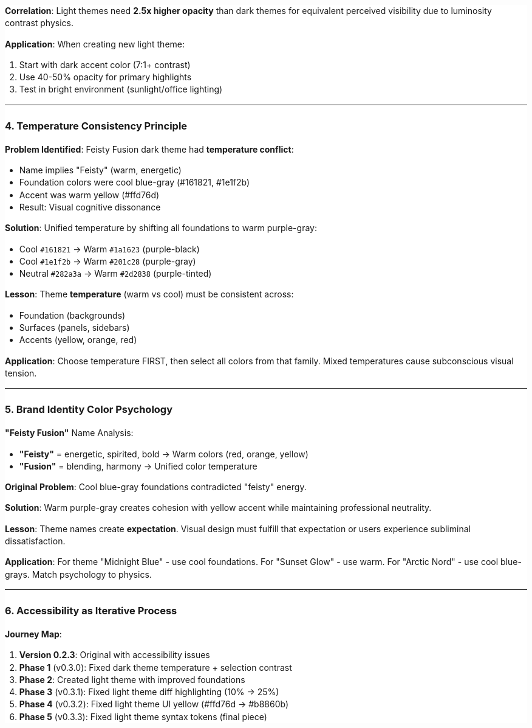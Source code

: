 **Correlation**: Light themes need **2.5x higher opacity** than dark themes for equivalent perceived visibility due to luminosity contrast physics.

**Application**: When creating new light theme:
1. Start with dark accent color (7:1+ contrast)
2. Use 40-50% opacity for primary highlights
3. Test in bright environment (sunlight/office lighting)

---

### **4. Temperature Consistency Principle**

**Problem Identified**: Feisty Fusion dark theme had **temperature conflict**:
- Name implies "Feisty" (warm, energetic)
- Foundation colors were cool blue-gray (#161821, #1e1f2b)
- Accent was warm yellow (#ffd76d)
- Result: Visual cognitive dissonance

**Solution**: Unified temperature by shifting all foundations to warm purple-gray:
- Cool `#161821` → Warm `#1a1623` (purple-black)
- Cool `#1e1f2b` → Warm `#201c28` (purple-gray)
- Neutral `#282a3a` → Warm `#2d2838` (purple-tinted)

**Lesson**: Theme **temperature** (warm vs cool) must be consistent across:
- Foundation (backgrounds)
- Surfaces (panels, sidebars)
- Accents (yellow, orange, red)

**Application**: Choose temperature FIRST, then select all colors from that family. Mixed temperatures cause subconscious visual tension.

---

### **5. Brand Identity Color Psychology**

**"Feisty Fusion"** Name Analysis:
- **"Feisty"** = energetic, spirited, bold → Warm colors (red, orange, yellow)
- **"Fusion"** = blending, harmony → Unified color temperature

**Original Problem**: Cool blue-gray foundations contradicted "feisty" energy.

**Solution**: Warm purple-gray creates cohesion with yellow accent while maintaining professional neutrality.

**Lesson**: Theme names create **expectation**. Visual design must fulfill that expectation or users experience subliminal dissatisfaction.

**Application**: For theme "Midnight Blue" - use cool foundations. For "Sunset Glow" - use warm. For "Arctic Nord" - use cool blue-grays. Match psychology to physics.

---

### **6. Accessibility as Iterative Process**

**Journey Map**:
1. **Version 0.2.3**: Original with accessibility issues
2. **Phase 1** (v0.3.0): Fixed dark theme temperature + selection contrast
3. **Phase 2**: Created light theme with improved foundations
4. **Phase 3** (v0.3.1): Fixed light theme diff highlighting (10% → 25%)
5. **Phase 4** (v0.3.2): Fixed light theme UI yellow (#ffd76d → #b8860b)
6. **Phase 5** (v0.3.3): Fixed light theme syntax tokens (final piece)
